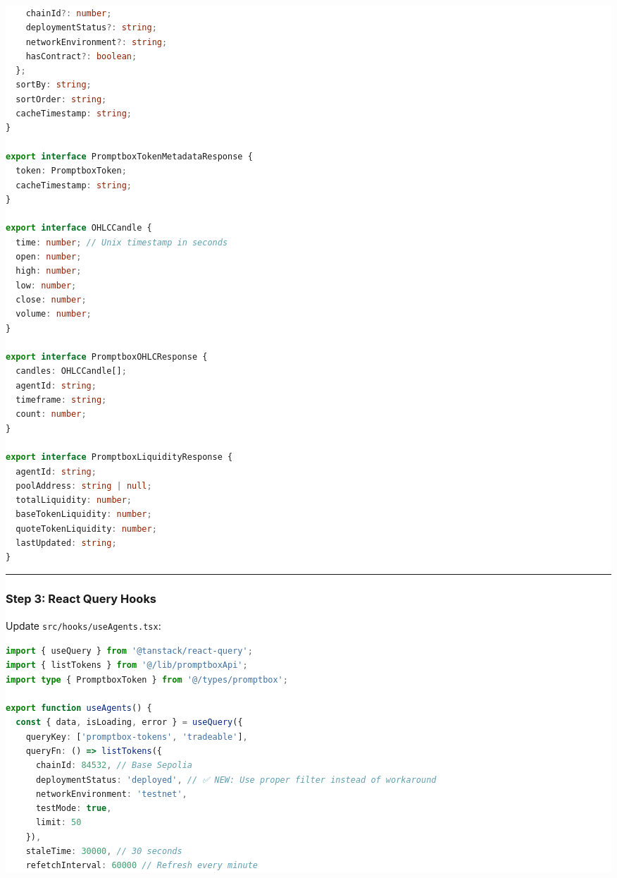 ```typescript
    chainId?: number;
    deploymentStatus?: string;
    networkEnvironment?: string;
    hasContract?: boolean;
  };
  sortBy: string;
  sortOrder: string;
  cacheTimestamp: string;
}

export interface PromptboxTokenMetadataResponse {
  token: PromptboxToken;
  cacheTimestamp: string;
}

export interface OHLCCandle {
  time: number; // Unix timestamp in seconds
  open: number;
  high: number;
  low: number;
  close: number;
  volume: number;
}

export interface PromptboxOHLCResponse {
  candles: OHLCCandle[];
  agentId: string;
  timeframe: string;
  count: number;
}

export interface PromptboxLiquidityResponse {
  agentId: string;
  poolAddress: string | null;
  totalLiquidity: number;
  baseTokenLiquidity: number;
  quoteTokenLiquidity: number;
  lastUpdated: string;
}
```

---

### Step 3: React Query Hooks

Update `src/hooks/useAgents.tsx`:

```typescript
import { useQuery } from '@tanstack/react-query';
import { listTokens } from '@/lib/promptboxApi';
import type { PromptboxToken } from '@/types/promptbox';

export function useAgents() {
  const { data, isLoading, error } = useQuery({
    queryKey: ['promptbox-tokens', 'tradeable'],
    queryFn: () => listTokens({
      chainId: 84532, // Base Sepolia
      deploymentStatus: 'deployed', // ✅ NEW: Use proper filter instead of workaround
      networkEnvironment: 'testnet',
      testMode: true,
      limit: 50
    }),
    staleTime: 30000, // 30 seconds
    refetchInterval: 60000 // Refresh every minute
```